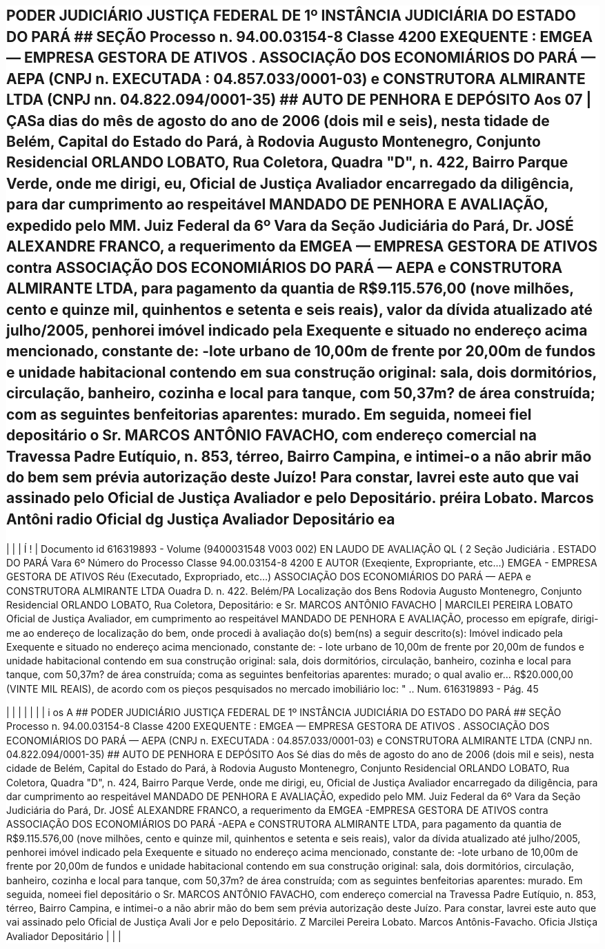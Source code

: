 ## PODER JUDICIÁRIO JUSTIÇA FEDERAL DE 1º INSTÂNCIA JUDICIÁRIA DO ESTADO DO PARÁ ## SEÇÃO Processo n. 94.00.03154-8 Classe 4200 EXEQUENTE : EMGEA — EMPRESA GESTORA DE ATIVOS . ASSOCIAÇÃO DOS ECONOMIÁRIOS DO PARÁ — AEPA (CNPJ n. EXECUTADA : 04.857.033/0001-03) e CONSTRUTORA ALMIRANTE LTDA (CNPJ nn. 04.822.094/0001-35) ## AUTO DE PENHORA E DEPÓSITO Aos 07 | ÇASa dias do mês de agosto do ano de 2006 (dois mil e seis), nesta tidade de Belém, Capital do Estado do Pará, à Rodovia Augusto Montenegro, Conjunto Residencial ORLANDO LOBATO, Rua Coletora, Quadra "D", n. 422, Bairro Parque Verde, onde me dirigi, eu, Oficial de Justiça Avaliador encarregado da diligência, para dar cumprimento ao respeitável MANDADO DE PENHORA E AVALIAÇÃO, expedido pelo MM. Juiz Federal da 6º Vara da Seção Judiciária do Pará, Dr. JOSÉ ALEXANDRE FRANCO, a requerimento da EMGEA — EMPRESA GESTORA DE ATIVOS contra ASSOCIAÇÃO DOS ECONOMIÁRIOS DO PARÁ — AEPA e CONSTRUTORA ALMIRANTE LTDA, para pagamento da quantia de R$9.115.576,00 (nove milhões, cento e quinze mil, quinhentos e setenta e seis reais), valor da dívida atualizado até julho/2005, penhorei imóvel indicado pela Exequente e situado no endereço acima mencionado, constante de: -lote urbano de 10,00m de frente por 20,00m de fundos e unidade habitacional contendo em sua construção original: sala, dois dormitórios, circulação, banheiro, cozinha e local para tanque, com 50,37m? de área construída; com as seguintes benfeitorias aparentes: murado. Em seguida, nomeei fiel depositário o Sr. MARCOS ANTÔNIO FAVACHO, com endereço comercial na Travessa Padre Eutíquio, n. 853, térreo, Bairro Campina, e intimei-o a não abrir mão do bem sem prévia autorização deste Juízo! Para constar, lavrei este auto que vai assinado pelo Oficial de Justiça Avaliador e pelo Depositário. préira Lobato. Marcos Antôni radio Oficial dg Justiça Avaliador Depositário ea

| | | Í ! | Documento id 616319893 - Volume (9400031548 V003 002) EN LAUDO DE AVALIAÇÃO QL ( 2 Seção Judiciária . ESTADO DO PARÁ Vara 6º Número do Processo Classe 94.00.03154-8 4200 E AUTOR (Exeqiente, Expropriante, etc...) EMGEA - EMPRESA GESTORA DE ATIVOS Réu (Executado, Expropriado, etc...) ASSOCIAÇÃO DOS ECONOMIÁRIOS DO PARÁ — AEPA e CONSTRUTORA ALMIRANTE LTDA Ouadra D. n. 422. Belém/PA Localização dos Bens Rodovia Augusto Montenegro, Conjunto Residencial ORLANDO LOBATO, Rua Coletora, Depositário: e Sr. MARCOS ANTÔNIO FAVACHO | MARCILEI PEREIRA LOBATO Oficial de Justiça Avaliador, em cumprimento ao respeitável MANDADO DE PENHORA E AVALIAÇÃO, processo em epígrafe, dirigi-me ao endereço de localização do bem, onde procedi à avaliação do(s) bem(ns) a seguir descrito(s): Imóvel indicado pela Exequente e situado no endereço acima mencionado, constante de: - lote urbano de 10,00m de frente por 20,00m de fundos e unidade habitacional contendo em sua construção original: sala, dois dormitórios, circulação, banheiro, cozinha e local para tanque, com 50,37m? de área construída; coma as seguintes benfeitorias aparentes: murado; o qual avalio er... R$20.000,00 (VINTE MIL REAIS), de acordo com os pieços pesquisados no mercado imobiliário loc: " .. Num. 616319893 - Pág. 45

| | | | | | | i os A ## PODER JUDICIÁRIO JUSTIÇA FEDERAL DE 1º INSTÂNCIA JUDICIÁRIA DO ESTADO DO PARÁ ## SEÇÃO Processo n. 94.00.03154-8 Classe 4200 EXEQUENTE : EMGEA — EMPRESA GESTORA DE ATIVOS . ASSOCIAÇÃO DOS ECONOMIÁRIOS DO PARÁ — AEPA (CNPJ n. EXECUTADA : 04.857.033/0001-03) e CONSTRUTORA ALMIRANTE LTDA (CNPJ nn. 04.822.094/0001-35) ## AUTO DE PENHORA E DEPÓSITO Aos Sé dias do mês de agosto do ano de 2006 (dois mil e seis), nesta cidade de Belém, Capital do Estado do Pará, à Rodovia Augusto Montenegro, Conjunto Residencial ORLANDO LOBATO, Rua Coletora, Quadra "D", n. 424, Bairro Parque Verde, onde me dirigi, eu, Oficial de Justiça Avaliador encarregado da diligência, para dar cumprimento ao respeitável MANDADO DE PENHORA E AVALIAÇÃO, expedido pelo MM. Juiz Federal da 6º Vara da Seção Judiciária do Pará, Dr. JOSÉ ALEXANDRE FRANCO, a requerimento da EMGEA -EMPRESA GESTORA DE ATIVOS contra ASSOCIAÇÃO DOS ECONOMIÁRIOS DO PARÁ -AEPA e CONSTRUTORA ALMIRANTE LTDA, para pagamento da quantia de R$9.115.576,00 (nove milhões, cento e quinze mil, quinhentos e setenta e seis reais), valor da dívida atualizado até julho/2005, penhorei imóvel indicado pela Exequente e situado no endereço acima mencionado, constante de: -lote urbano de 10,00m de frente por 20,00m de fundos e unidade habitacional contendo em sua construção original: sala, dois dormitórios, circulação, banheiro, cozinha e local para tanque, com 50,37m? de área construída; com as seguintes benfeitorias aparentes: murado. Em seguida, nomeei fiel depositário o Sr. MARCOS ANTÔNIO FAVACHO, com endereço comercial na Travessa Padre Eutíquio, n. 853, térreo, Bairro Campina, e intimei-o a não abrir mão do bem sem prévia autorização deste Juízo. Para constar, lavrei este auto que vai assinado pelo Oficial de Justiça Avali Jor e pelo Depositário. Z Marcilei Pereira Lobato. Marcos Antônis-Favacho. Oficia Jlstiça Avaliador Depositário | | |
